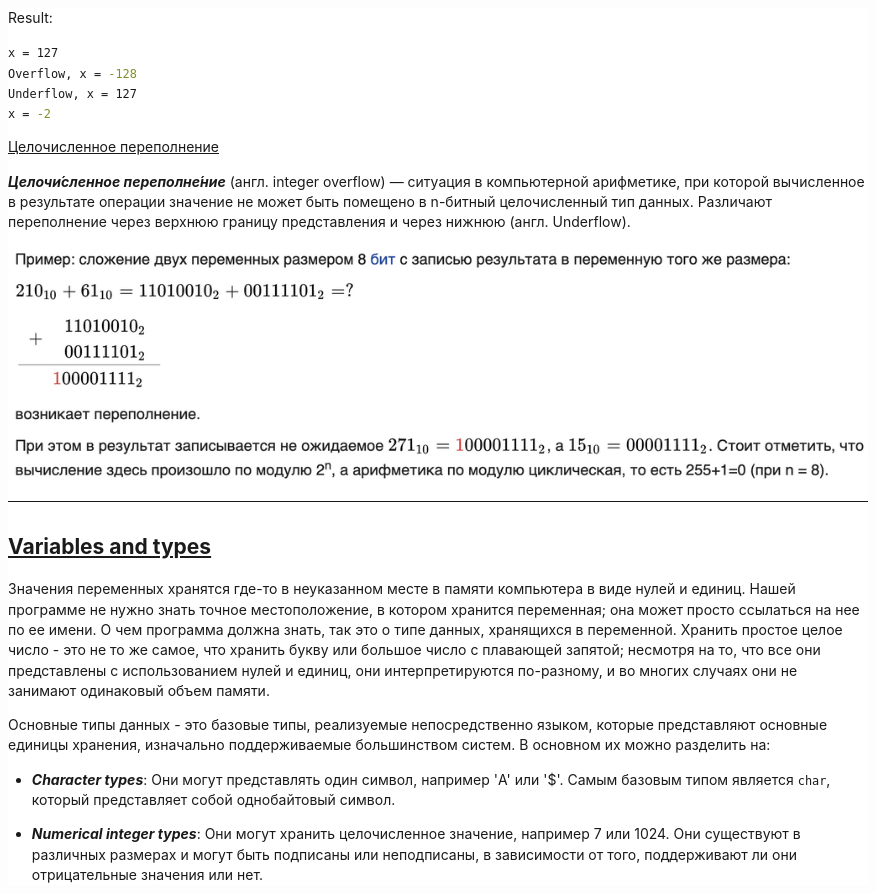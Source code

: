 Result:
```bash
x = 127
Overflow, x = -128
Underflow, x = 127
x = -2

```

[Целочисленное переполнение](https://ru.wikipedia.org/wiki/%D0%A6%D0%B5%D0%BB%D0%BE%D1%87%D0%B8%D1%81%D0%BB%D0%B5%D0%BD%D0%BD%D0%BE%D0%B5_%D0%BF%D0%B5%D1%80%D0%B5%D0%BF%D0%BE%D0%BB%D0%BD%D0%B5%D0%BD%D0%B8%D0%B5)

***Целочи́сленное переполне́ние*** (англ. integer overflow) — ситуация в компьютерной арифметике, при которой вычисленное в результате операции значение не может быть помещено в n-битный целочисленный тип данных. Различают переполнение через верхнюю границу представления и через нижнюю (англ. Underflow).

<img alt="image" src="images/ExampleOverflow.jpg"> </img>

---
## [Variables and types](https://www.cplusplus.com/doc/tutorial/variables/)

Значения переменных хранятся где-то в неуказанном месте в памяти компьютера в виде нулей и единиц. Нашей программе не нужно знать точное местоположение, в котором хранится переменная; она может просто ссылаться на нее по ее имени. О чем программа должна знать, так это о типе данных, хранящихся в переменной. Хранить простое целое число - это не то же самое, что хранить букву или большое число с плавающей запятой; несмотря на то, что все они представлены с использованием нулей и единиц, они интерпретируются по-разному, и во многих случаях они не занимают одинаковый объем памяти.

Основные типы данных - это базовые типы, реализуемые непосредственно языком, которые представляют основные единицы хранения, изначально поддерживаемые большинством систем. В основном их можно разделить на:

- ***Character types***: Они могут представлять один символ, например 'A' или '$'. Самым базовым типом является `char`, который представляет собой однобайтовый символ.

- ***Numerical integer types***: Они могут хранить целочисленное значение, например 7 или 1024. Они существуют в различных размерах и могут быть подписаны или неподписаны, в зависимости от того, поддерживают ли они отрицательные значения или нет.
